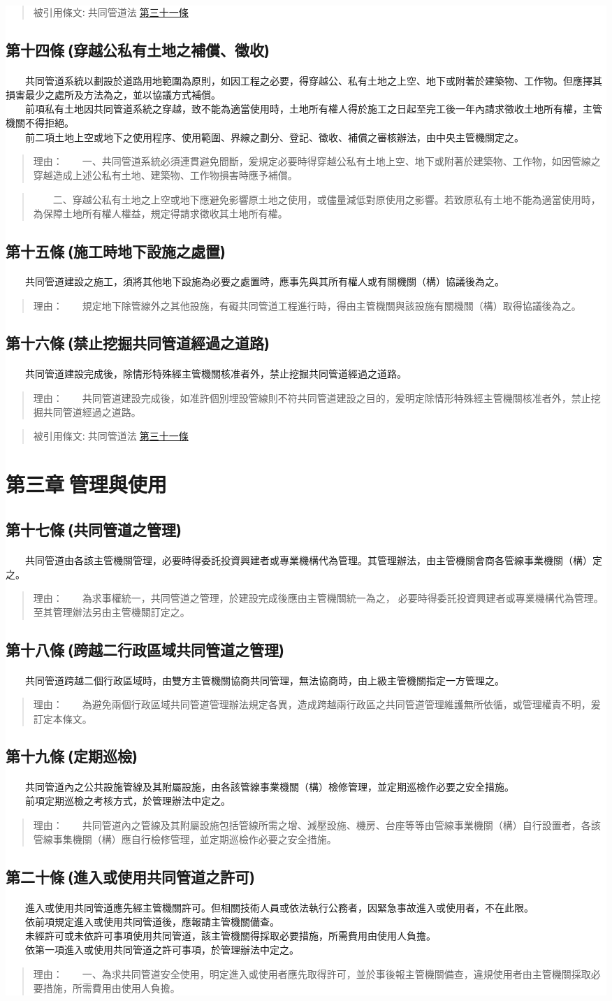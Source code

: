 > 被引用條文: 共同管道法 [第三十一條](../../交通建設/營建/共同管道法.md#第三十一條-擅自挖掘之處罰)



第十四條 (穿越公私有土地之補償、徵收)
-------------------------------------
　　共同管道系統以劃設於道路用地範圍為原則，如因工程之必要，得穿越公、私有土地之上空、地下或附著於建築物、工作物。但應擇其損害最少之處所及方法為之，並以協議方式補償。  
　　前項私有土地因共同管道系統之穿越，致不能為適當使用時，土地所有權人得於施工之日起至完工後一年內請求徵收土地所有權，主管機關不得拒絕。  
　　前二項土地上空或地下之使用程序、使用範圍、界線之劃分、登記、徵收、補償之審核辦法，由中央主管機關定之。  
> 理由：　　一、共同管道系統必須連貫避免間斷，爰規定必要時得穿越公私有土地上空、地下或附著於建築物、工作物，如因管線之穿越造成上述公私有土地、建築物、工作物損害時應予補償。

> 　　二、穿越公私有土地之上空或地下應避免影響原土地之使用，或儘量減低對原使用之影響。若致原私有土地不能為適當使用時，為保障土地所有權人權益，規定得請求徵收其土地所有權。



第十五條 (施工時地下設施之處置)
-------------------------------
　　共同管道建設之施工，須將其他地下設施為必要之處置時，應事先與其所有權人或有關機關（構）協議後為之。  
> 理由：　　規定地下除管線外之其他設施，有礙共同管道工程進行時，得由主管機關與該設施有關機關（構）取得協議後為之。



第十六條 (禁止挖掘共同管道經過之道路)
-------------------------------------
　　共同管道建設完成後，除情形特殊經主管機關核准者外，禁止挖掘共同管道經過之道路。  
> 理由：　　共同管道建設完成後，如准許個別埋設管線則不符共同管道建設之目的，爰明定除情形特殊經主管機關核准者外，禁止挖掘共同管道經過之道路。

> 被引用條文: 共同管道法 [第三十一條](../../交通建設/營建/共同管道法.md#第三十一條-擅自挖掘之處罰)



第三章  管理與使用
==================
第十七條 (共同管道之管理)
-------------------------
　　共同管道由各該主管機關管理，必要時得委託投資興建者或專業機構代為管理。其管理辦法，由主管機關會商各管線事業機關（構）定之。  
> 理由：　　為求事權統一，共同管道之管理，於建設完成後應由主管機關統一為之， 必要時得委託投資興建者或專業機構代為管理。至其管理辦法另由主管機關訂定之。



第十八條 (跨越二行政區域共同管道之管理)
---------------------------------------
　　共同管道跨越二個行政區域時，由雙方主管機關協商共同管理，無法協商時，由上級主管機關指定一方管理之。  
> 理由：　　為避免兩個行政區域共同管道管理辦法規定各異，造成跨越兩行政區之共同管道管理維護無所依循，或管理權責不明，爰訂定本條文。



第十九條 (定期巡檢)
-------------------
　　共同管道內之公共設施管線及其附屬設施，由各該管線事業機關（構）檢修管理，並定期巡檢作必要之安全措施。  
　　前項定期巡檢之考核方式，於管理辦法中定之。  
> 理由：　　共同管道內之管線及其附屬設施包括管線所需之增、減壓設施、機房、台座等等由管線事業機關（構）自行設置者，各該管線事集機關（構）應自行檢修管理，並定期巡檢作必要之安全措施。



第二十條 (進入或使用共同管道之許可)
-----------------------------------
　　進入或使用共同管道應先經主管機關許可。但相關技術人員或依法執行公務者，因緊急事故進入或使用者，不在此限。  
　　依前項規定進入或使用共同管道後，應報請主管機關備查。  
　　未經許可或未依許可事項使用共同管道，該主管機關得採取必要措施，所需費用由使用人負擔。  
　　依第一項進入或使用共同管道之許可事項，於管理辦法中定之。  
> 理由：　　一、為求共同管道安全使用，明定進入或使用者應先取得許可，並於事後報主管機關備查，違規使用者由主管機關採取必要措施，所需費用由使用人負擔。
